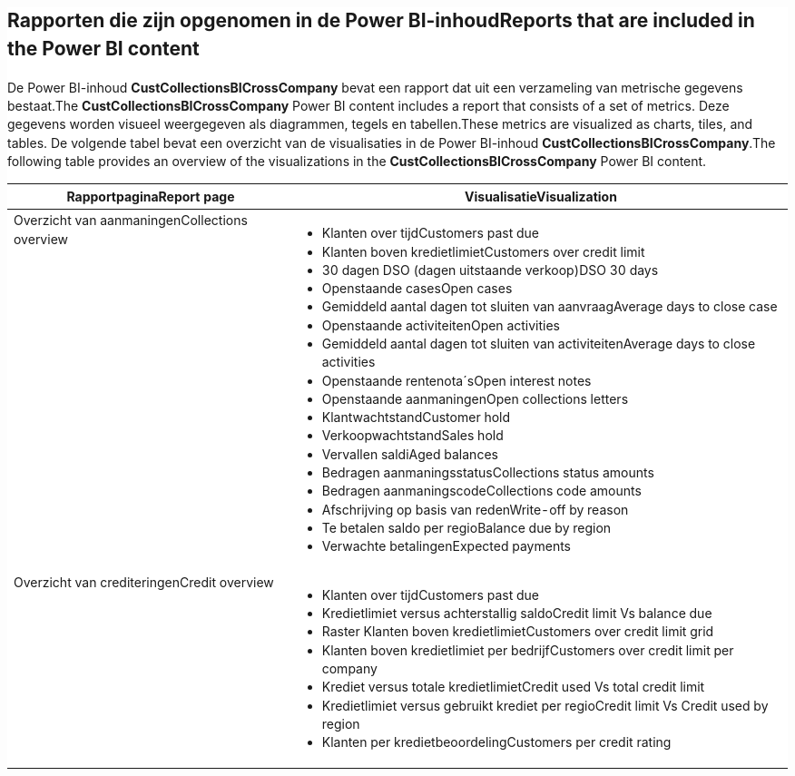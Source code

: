 ## <a name="reports-that-are-included-in-the-power-bi-content"></a><span data-ttu-id="2832b-121">Rapporten die zijn opgenomen in de Power BI-inhoud</span><span class="sxs-lookup"><span data-stu-id="2832b-121">Reports that are included in the Power BI content</span></span>

<span data-ttu-id="2832b-122">De Power BI-inhoud **CustCollectionsBICrossCompany** bevat een rapport dat uit een verzameling van metrische gegevens bestaat.</span><span class="sxs-lookup"><span data-stu-id="2832b-122">The **CustCollectionsBICrossCompany** Power BI content includes a report that consists of a set of metrics.</span></span> <span data-ttu-id="2832b-123">Deze gegevens worden visueel weergegeven als diagrammen, tegels en tabellen.</span><span class="sxs-lookup"><span data-stu-id="2832b-123">These metrics are visualized as charts, tiles, and tables.</span></span> <span data-ttu-id="2832b-124">De volgende tabel bevat een overzicht van de visualisaties in de Power BI-inhoud **CustCollectionsBICrossCompany**.</span><span class="sxs-lookup"><span data-stu-id="2832b-124">The following table provides an overview of the visualizations in the **CustCollectionsBICrossCompany** Power BI content.</span></span>

| <span data-ttu-id="2832b-125">Rapportpagina</span><span class="sxs-lookup"><span data-stu-id="2832b-125">Report page</span></span>                 | <span data-ttu-id="2832b-126">Visualisatie</span><span class="sxs-lookup"><span data-stu-id="2832b-126">Visualization</span></span> |
|-----------------------------|---------------|
| <span data-ttu-id="2832b-127">Overzicht van aanmaningen</span><span class="sxs-lookup"><span data-stu-id="2832b-127">Collections overview</span></span>        | <ul><li><span data-ttu-id="2832b-128">Klanten over tijd</span><span class="sxs-lookup"><span data-stu-id="2832b-128">Customers past due</span></span></li><li><span data-ttu-id="2832b-129">Klanten boven kredietlimiet</span><span class="sxs-lookup"><span data-stu-id="2832b-129">Customers over credit limit</span></span></li><li><span data-ttu-id="2832b-130">30 dagen DSO (dagen uitstaande verkoop)</span><span class="sxs-lookup"><span data-stu-id="2832b-130">DSO 30 days</span></span></li><li><span data-ttu-id="2832b-131">Openstaande cases</span><span class="sxs-lookup"><span data-stu-id="2832b-131">Open cases</span></span></li><li><span data-ttu-id="2832b-132">Gemiddeld aantal dagen tot sluiten van aanvraag</span><span class="sxs-lookup"><span data-stu-id="2832b-132">Average days to close case</span></span></li><li><span data-ttu-id="2832b-133">Openstaande activiteiten</span><span class="sxs-lookup"><span data-stu-id="2832b-133">Open activities</span></span></li><li><span data-ttu-id="2832b-134">Gemiddeld aantal dagen tot sluiten van activiteiten</span><span class="sxs-lookup"><span data-stu-id="2832b-134">Average days to close activities</span></span></li><li><span data-ttu-id="2832b-135">Openstaande rentenota´s</span><span class="sxs-lookup"><span data-stu-id="2832b-135">Open interest notes</span></span></li><li><span data-ttu-id="2832b-136">Openstaande aanmaningen</span><span class="sxs-lookup"><span data-stu-id="2832b-136">Open collections letters</span></span></li><li><span data-ttu-id="2832b-137">Klantwachtstand</span><span class="sxs-lookup"><span data-stu-id="2832b-137">Customer hold</span></span></li><li><span data-ttu-id="2832b-138">Verkoopwachtstand</span><span class="sxs-lookup"><span data-stu-id="2832b-138">Sales hold</span></span></li><li><span data-ttu-id="2832b-139">Vervallen saldi</span><span class="sxs-lookup"><span data-stu-id="2832b-139">Aged balances</span></span></li><li><span data-ttu-id="2832b-140">Bedragen aanmaningsstatus</span><span class="sxs-lookup"><span data-stu-id="2832b-140">Collections status amounts</span></span></li><li><span data-ttu-id="2832b-141">Bedragen aanmaningscode</span><span class="sxs-lookup"><span data-stu-id="2832b-141">Collections code amounts</span></span></li><li><span data-ttu-id="2832b-142">Afschrijving op basis van reden</span><span class="sxs-lookup"><span data-stu-id="2832b-142">Write-off by reason</span></span></li><li><span data-ttu-id="2832b-143">Te betalen saldo per regio</span><span class="sxs-lookup"><span data-stu-id="2832b-143">Balance due by region</span></span></li><li><span data-ttu-id="2832b-144">Verwachte betalingen</span><span class="sxs-lookup"><span data-stu-id="2832b-144">Expected payments</span></span></li></ul> |
| <span data-ttu-id="2832b-145">Overzicht van crediteringen</span><span class="sxs-lookup"><span data-stu-id="2832b-145">Credit overview</span></span>             | <ul><li><span data-ttu-id="2832b-146">Klanten over tijd</span><span class="sxs-lookup"><span data-stu-id="2832b-146">Customers past due</span></span></li><li><span data-ttu-id="2832b-147">Kredietlimiet versus achterstallig saldo</span><span class="sxs-lookup"><span data-stu-id="2832b-147">Credit limit Vs balance due</span></span></li><li><span data-ttu-id="2832b-148">Raster Klanten boven kredietlimiet</span><span class="sxs-lookup"><span data-stu-id="2832b-148">Customers over credit limit grid</span></span></li><li><span data-ttu-id="2832b-149">Klanten boven kredietlimiet per bedrijf</span><span class="sxs-lookup"><span data-stu-id="2832b-149">Customers over credit limit per company</span></span></li><li><span data-ttu-id="2832b-150">Krediet versus totale kredietlimiet</span><span class="sxs-lookup"><span data-stu-id="2832b-150">Credit used Vs total credit limit</span></span></li><li><span data-ttu-id="2832b-151">Kredietlimiet versus gebruikt krediet per regio</span><span class="sxs-lookup"><span data-stu-id="2832b-151">Credit limit Vs Credit used by region</span></span></li><li><span data-ttu-id="2832b-152">Klanten per kredietbeoordeling</span><span class="sxs-lookup"><span data-stu-id="2832b-152">Customers per credit rating</span></span></li></ul> |